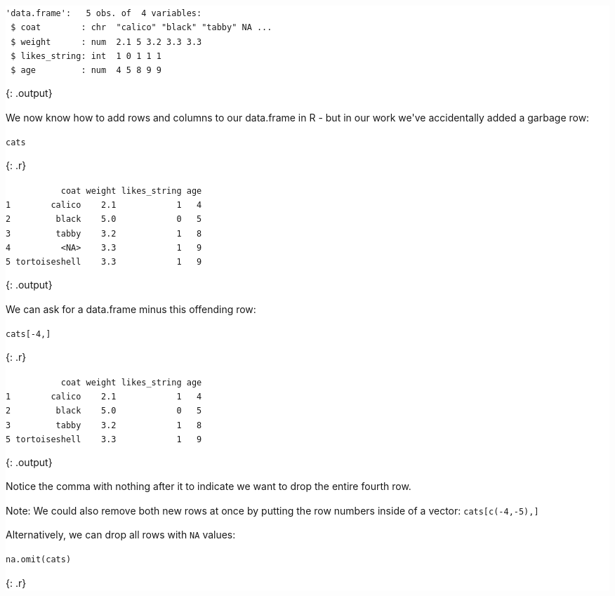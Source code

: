 

~~~
'data.frame':	5 obs. of  4 variables:
 $ coat        : chr  "calico" "black" "tabby" NA ...
 $ weight      : num  2.1 5 3.2 3.3 3.3
 $ likes_string: int  1 0 1 1 1
 $ age         : num  4 5 8 9 9
~~~
{: .output}

We now know how to add rows and columns to our data.frame in R - but in our work
we've accidentally added a garbage row:


~~~
cats
~~~
{: .r}



~~~
           coat weight likes_string age
1        calico    2.1            1   4
2         black    5.0            0   5
3         tabby    3.2            1   8
4          <NA>    3.3            1   9
5 tortoiseshell    3.3            1   9
~~~
{: .output}

We can ask for a data.frame minus this offending row:


~~~
cats[-4,]
~~~
{: .r}



~~~
           coat weight likes_string age
1        calico    2.1            1   4
2         black    5.0            0   5
3         tabby    3.2            1   8
5 tortoiseshell    3.3            1   9
~~~
{: .output}

Notice the comma with nothing after it to indicate we want to drop the entire fourth row.

Note: We could also remove both new rows at once by putting the row numbers
inside of a vector: `cats[c(-4,-5),]`

Alternatively, we can drop all rows with `NA` values:


~~~
na.omit(cats)
~~~
{: .r}
